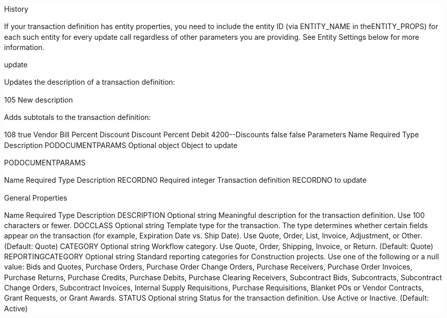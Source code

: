 History

If your transaction definition has entity properties, you need to include the entity ID (via ENTITY_NAME in theENTITY_PROPS) for each such entity for every update call regardless of other parameters you are providing. See Entity Settings below for more information.

update

Updates the description of a transaction definition:

<update>
    <PODOCUMENTPARAMS>
        <RECORDNO>105</RECORDNO>
        <DESCRIPTION>New description</DESCRIPTION>
    </PODOCUMENTPARAMS>
</update>

Adds subtotals to the transaction definition:

<update>
    <PODOCUMENTPARAMS>
        <RECORDNO>108</RECORDNO>
        <SHOW_TOTALS>true</SHOW_TOTALS>
        <SUBTOTALS>
            <SUBTOTAL>
                <DESCRIPTION>Vendor Bill Percent Discount</DESCRIPTION>
                <DISC_CHARGE>Discount</DISC_CHARGE>
                <AMT_PERC>Percent</AMT_PERC>
                <VALUE></VALUE>
                <DEBIT_CREDIT>Debit</DEBIT_CREDIT>
                <GLACCOUNT>4200--Discounts</GLACCOUNT>
                <GLOFFSETACCOUNT></GLOFFSETACCOUNT>
                <APPORTIONED>false</APPORTIONED>
                <ISTAX>false</ISTAX>
            </SUBTOTAL>
        </SUBTOTALS>
    </PODOCUMENTPARAMS>
</update>
Parameters
Name	Required	Type	Description
PODOCUMENTPARAMS	Optional	object	Object to update

PODOCUMENTPARAMS

Name	Required	Type	Description
RECORDNO	Required	integer	Transaction definition RECORDNO to update

General Properties

Name	Required	Type	Description
DESCRIPTION	Optional	string	Meaningful description for the transaction definition. Use 100 characters or fewer.
DOCCLASS	Optional	string	Template type for the transaction. The type determines whether certain fields appear on the transaction (for example, Expiration Date vs. Ship Date). Use Quote, Order, List, Invoice, Adjustment, or Other. (Default: Quote)
CATEGORY	Optional	string	Workflow category. Use Quote, Order, Shipping, Invoice, or Return. (Default: Quote)
REPORTINGCATEGORY	Optional	string	Standard reporting categories for Construction projects. Use one of the following or a null value: Bids and Quotes, Purchase Orders, Purchase Order Change Orders, Purchase Receivers, Purchase Order Invoices, Purchase Returns, Purchase Credits, Purchase Debits, Purchase Clearing Receivers, Subcontract Bids, Subcontracts, Subcontract Change Orders, Subcontract Invoices, Internal Supply Requisitions, Purchase Requisitions, Blanket POs or Vendor Contracts, Grant Requests, or Grant Awards.
STATUS	Optional	string	Status for the transaction definition. Use Active or Inactive. (Default: Active)